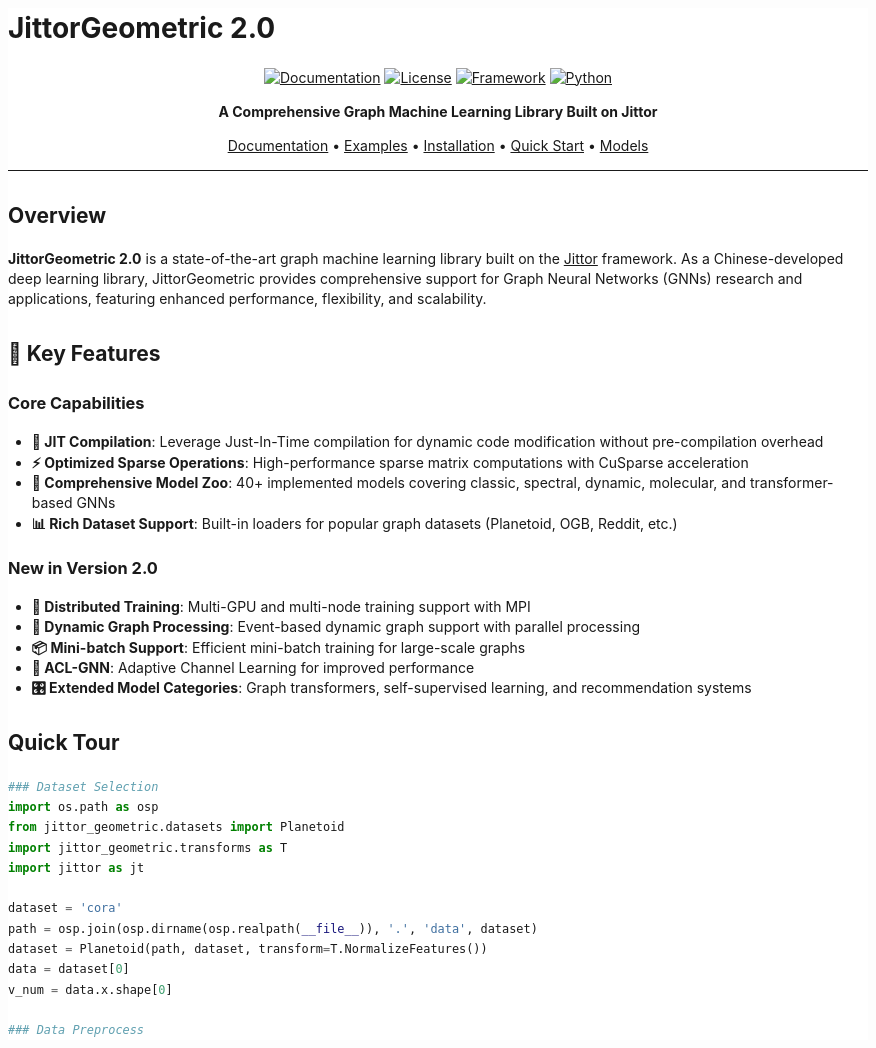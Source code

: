 # JittorGeometric 2.0

<div align="center">

[![Documentation](https://img.shields.io/badge/docs-latest-blue.svg)](https://algruc.github.io/JittorGeometric/index.html)
[![License](https://img.shields.io/badge/License-Apache%202.0-green.svg)](LICENSE)
[![Framework](https://img.shields.io/badge/Framework-Jittor-orange.svg)](https://cg.cs.tsinghua.edu.cn/jittor/)
[![Python](https://img.shields.io/badge/Python-3.10+-blue.svg)](https://www.python.org/)

**A Comprehensive Graph Machine Learning Library Built on Jittor**

[Documentation](https://algruc.github.io/JittorGeometric/index.html) • [Examples](./examples) • [Installation](#installation) • [Quick Start](#quick-tour) • [Models](#supported-models)

</div>

---

## Overview

**JittorGeometric 2.0** is a state-of-the-art graph machine learning library built on the [Jittor](https://cg.cs.tsinghua.edu.cn/jittor/) framework. As a Chinese-developed deep learning library, JittorGeometric provides comprehensive support for Graph Neural Networks (GNNs) research and applications, featuring enhanced performance, flexibility, and scalability.

## 🌟 Key Features

### Core Capabilities
- **🚀 JIT Compilation**: Leverage Just-In-Time compilation for dynamic code modification without pre-compilation overhead
- **⚡ Optimized Sparse Operations**: High-performance sparse matrix computations with CuSparse acceleration
- **🎯 Comprehensive Model Zoo**: 40+ implemented models covering classic, spectral, dynamic, molecular, and transformer-based GNNs
- **📊 Rich Dataset Support**: Built-in loaders for popular graph datasets (Planetoid, OGB, Reddit, etc.)

### New in Version 2.0
- **🔄 Distributed Training**: Multi-GPU and multi-node training support with MPI
- **🌊 Dynamic Graph Processing**: Event-based dynamic graph support with parallel processing
- **📦 Mini-batch Support**: Efficient mini-batch training for large-scale graphs
- **🔧 ACL-GNN**: Adaptive Channel Learning for improved performance
- **🎛️ Extended Model Categories**: Graph transformers, self-supervised learning, and recommendation systems

## Quick Tour

```python
### Dataset Selection
import os.path as osp
from jittor_geometric.datasets import Planetoid
import jittor_geometric.transforms as T
import jittor as jt

dataset = 'cora'
path = osp.join(osp.dirname(osp.realpath(__file__)), '.', 'data', dataset)
dataset = Planetoid(path, dataset, transform=T.NormalizeFeatures())
data = dataset[0]
v_num = data.x.shape[0]

### Data Preprocess
```